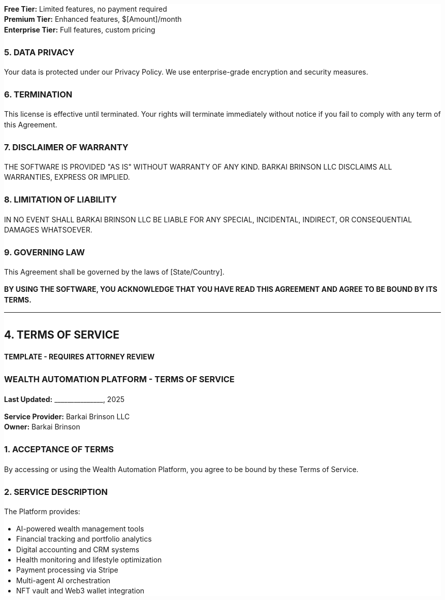 **Free Tier:** Limited features, no payment required  
**Premium Tier:** Enhanced features, $[Amount]/month  
**Enterprise Tier:** Full features, custom pricing

### 5. DATA PRIVACY

Your data is protected under our Privacy Policy. We use enterprise-grade encryption and security measures.

### 6. TERMINATION

This license is effective until terminated. Your rights will terminate immediately without notice if you fail to comply with any term of this Agreement.

### 7. DISCLAIMER OF WARRANTY

THE SOFTWARE IS PROVIDED "AS IS" WITHOUT WARRANTY OF ANY KIND. BARKAI BRINSON LLC DISCLAIMS ALL WARRANTIES, EXPRESS OR IMPLIED.

### 8. LIMITATION OF LIABILITY

IN NO EVENT SHALL BARKAI BRINSON LLC BE LIABLE FOR ANY SPECIAL, INCIDENTAL, INDIRECT, OR CONSEQUENTIAL DAMAGES WHATSOEVER.

### 9. GOVERNING LAW

This Agreement shall be governed by the laws of [State/Country].

**BY USING THE SOFTWARE, YOU ACKNOWLEDGE THAT YOU HAVE READ THIS AGREEMENT AND AGREE TO BE BOUND BY ITS TERMS.**

---

## 4. TERMS OF SERVICE

**TEMPLATE - REQUIRES ATTORNEY REVIEW**

### WEALTH AUTOMATION PLATFORM - TERMS OF SERVICE

**Last Updated:** _______________, 2025

**Service Provider:** Barkai Brinson LLC  
**Owner:** Barkai Brinson

### 1. ACCEPTANCE OF TERMS

By accessing or using the Wealth Automation Platform, you agree to be bound by these Terms of Service.

### 2. SERVICE DESCRIPTION

The Platform provides:
- AI-powered wealth management tools
- Financial tracking and portfolio analytics
- Digital accounting and CRM systems
- Health monitoring and lifestyle optimization
- Payment processing via Stripe
- Multi-agent AI orchestration
- NFT vault and Web3 wallet integration
